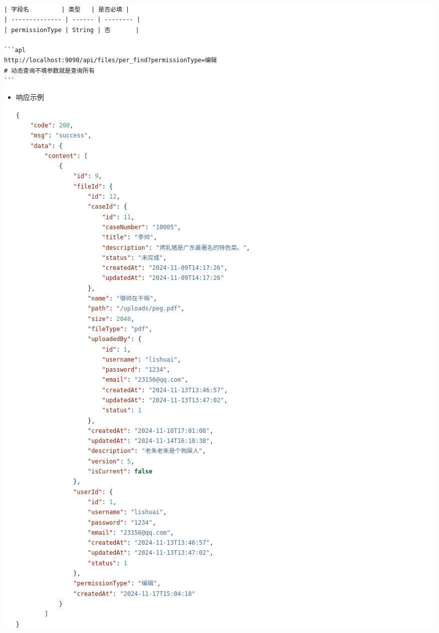    | 字段名         | 类型   | 是否必填 |
    | -------------- | ------ | -------- |
    | permissionType | String | 否       |

    ```apl
    http://localhost:9090/api/files/per_find?permissionType=编辑
    # 动态查询不填参数就是查询所有
    ```

  - 响应示例

    ```json
    {
        "code": 200,
        "msg": "success",
        "data": {
            "content": [
                {
                    "id": 9,
                    "fileId": {
                        "id": 12,
                        "caseId": {
                            "id": 11,
                            "caseNumber": "10005",
                            "title": "李帅",
                            "description": "烤乳猪是广东最著名的特色菜。",
                            "status": "未完成",
                            "createdAt": "2024-11-09T14:17:26",
                            "updatedAt": "2024-11-09T14:17:26"
                        },
                        "name": "够帅在干嘛",
                        "path": "/uploads/peg.pdf",
                        "size": 2048,
                        "fileType": "pdf",
                        "uploadedBy": {
                            "id": 1,
                            "username": "lishuai",
                            "password": "1234",
                            "email": "23156@qq.com",
                            "createdAt": "2024-11-13T13:46:57",
                            "updatedAt": "2024-11-13T13:47:02",
                            "status": 1
                        },
                        "createdAt": "2024-11-10T17:01:08",
                        "updatedAt": "2024-11-14T16:10:38",
                        "description": "老朱老朱是个狗屎人",
                        "version": 5,
                        "isCurrent": false
                    },
                    "userId": {
                        "id": 1,
                        "username": "lishuai",
                        "password": "1234",
                        "email": "23156@qq.com",
                        "createdAt": "2024-11-13T13:46:57",
                        "updatedAt": "2024-11-13T13:47:02",
                        "status": 1
                    },
                    "permissionType": "编辑",
                    "createdAt": "2024-11-17T15:04:18"
                }
            ]
    }